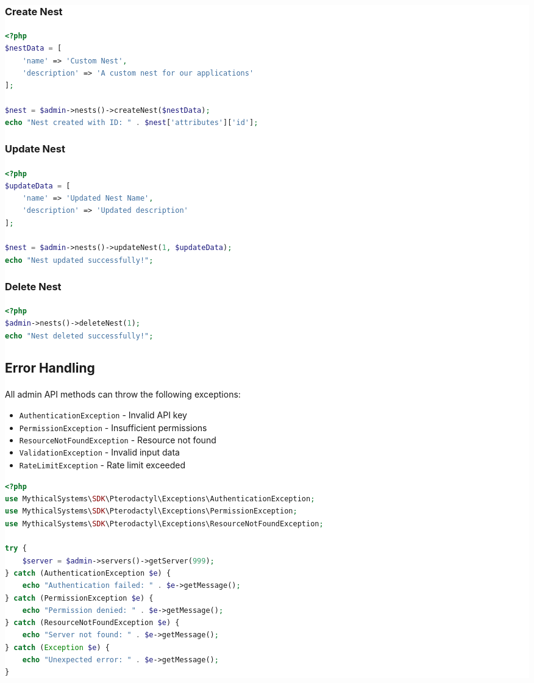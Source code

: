 ### Create Nest

```php
<?php
$nestData = [
    'name' => 'Custom Nest',
    'description' => 'A custom nest for our applications'
];

$nest = $admin->nests()->createNest($nestData);
echo "Nest created with ID: " . $nest['attributes']['id'];
```

### Update Nest

```php
<?php
$updateData = [
    'name' => 'Updated Nest Name',
    'description' => 'Updated description'
];

$nest = $admin->nests()->updateNest(1, $updateData);
echo "Nest updated successfully!";
```

### Delete Nest

```php
<?php
$admin->nests()->deleteNest(1);
echo "Nest deleted successfully!";
```

## Error Handling

All admin API methods can throw the following exceptions:

- `AuthenticationException` - Invalid API key
- `PermissionException` - Insufficient permissions
- `ResourceNotFoundException` - Resource not found
- `ValidationException` - Invalid input data
- `RateLimitException` - Rate limit exceeded

```php
<?php
use MythicalSystems\SDK\Pterodactyl\Exceptions\AuthenticationException;
use MythicalSystems\SDK\Pterodactyl\Exceptions\PermissionException;
use MythicalSystems\SDK\Pterodactyl\Exceptions\ResourceNotFoundException;

try {
    $server = $admin->servers()->getServer(999);
} catch (AuthenticationException $e) {
    echo "Authentication failed: " . $e->getMessage();
} catch (PermissionException $e) {
    echo "Permission denied: " . $e->getMessage();
} catch (ResourceNotFoundException $e) {
    echo "Server not found: " . $e->getMessage();
} catch (Exception $e) {
    echo "Unexpected error: " . $e->getMessage();
}
```
